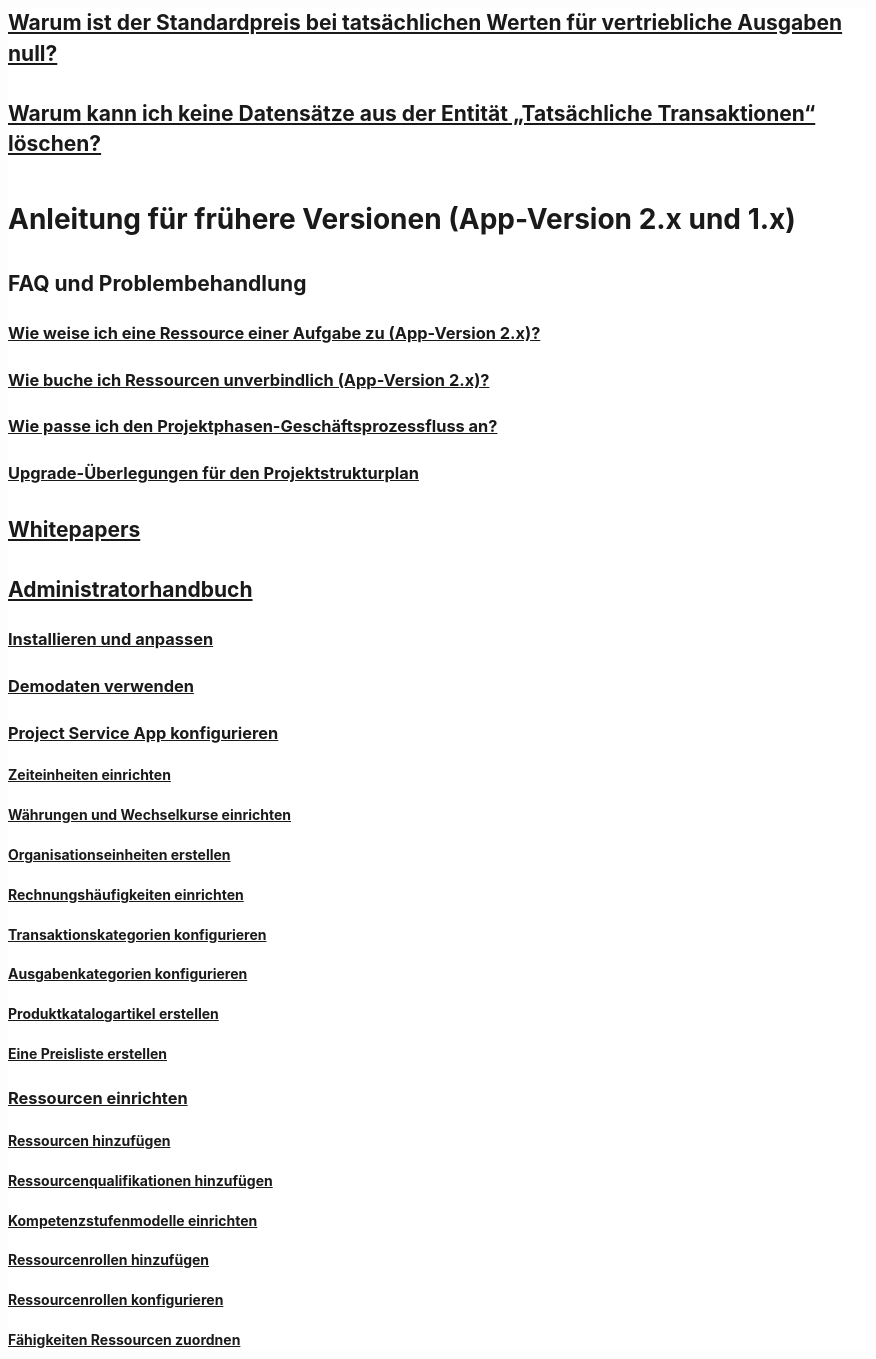 ## [Warum ist der Standardpreis bei tatsächlichen Werten für vertriebliche Ausgaben null?](FAQ-zero-price-time-sales-actuals.md)
## [Warum kann ich keine Datensätze aus der Entität „Tatsächliche Transaktionen“ löschen?](FAQ-deleting-actuals.md)

# Anleitung für frühere Versionen (App-Version 2.x und 1.x)
## FAQ und Problembehandlung 
### [Wie weise ich eine Ressource einer Aufgabe zu (App-Version 2.x)?](FAQ-assign-resources-to-tasks-in-web-app.md)
### [Wie buche ich Ressourcen unverbindlich (App-Version 2.x)?](FAQ-soft-book-in-web-app.md)
### [Wie passe ich den Projektphasen-Geschäftsprozessfluss an?](FAQ-customize-bpf.md)
### [Upgrade-Überlegungen für den Projektstrukturplan](upgrade-considerations-tasks.md)
## [Whitepapers](white-papers.md)
## [Administratorhandbuch](admin-guide.md)
### [Installieren und anpassen](install-customize.md)
### [Demodaten verwenden](use-demo-data.md)
### [Project Service App konfigurieren](configure.md)
#### [Zeiteinheiten einrichten](set-up-time-units.md)
#### [Währungen und Wechselkurse einrichten](set-up-currencies-exchange-rates.md)
#### [Organisationseinheiten erstellen](create-organizational-units.md)
#### [Rechnungshäufigkeiten einrichten](set-up-invoice-frequencies.md)
#### [Transaktionskategorien konfigurieren](configure-transaction-categories.md)
#### [Ausgabenkategorien konfigurieren](configure-expense-categories.md)
#### [Produktkatalogartikel erstellen](create-product-catalog-items.md)
#### [Eine Preisliste erstellen](create-price-list.md)
### [Ressourcen einrichten](set-up-resources.md)
#### [Ressourcen hinzufügen](add-resources.md)
#### [Ressourcenqualifikationen hinzufügen](add-resource-skills.md)
#### [Kompetenzstufenmodelle einrichten](set-up-proficiency-models.md)
#### [Ressourcenrollen hinzufügen](add-resource-roles.md)
#### [Ressourcenrollen konfigurieren](configure-resource-roles.md)
#### [Fähigkeiten Ressourcen zuordnen](associate-skills-with-resources.md)